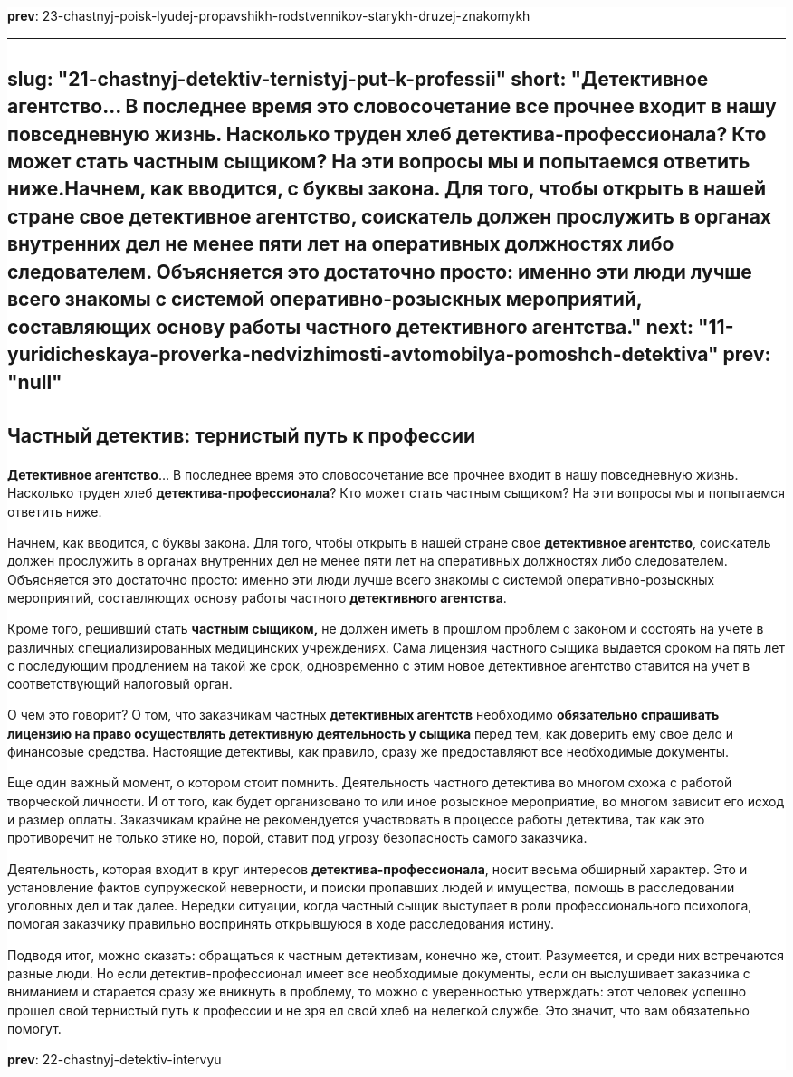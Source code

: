 **prev**: 23-chastnyj-poisk-lyudej-propavshikh-rodstvennikov-starykh-druzej-znakomykh


---
slug: "21-chastnyj-detektiv-ternistyj-put-k-professii"
short: "Детективное агентство… В последнее время это словосочетание все прочнее входит в нашу повседневную жизнь. Насколько труден хлеб детектива-профессионала? Кто может стать частным сыщиком? На эти вопросы мы и попытаемся ответить ниже.Начнем, как вводится, с буквы закона. Для того, чтобы открыть в нашей стране свое детективное агентство, соискатель должен прослужить в органах внутренних дел не менее пяти лет на оперативных должностях либо следователем. Объясняется это достаточно просто: именно эти люди лучше всего знакомы с системой оперативно-розыскных мероприятий, составляющих основу работы частного детективного агентства."
next: "11-yuridicheskaya-proverka-nedvizhimosti-avtomobilya-pomoshch-detektiva"
prev: "null"
---

## Частный детектив: тернистый путь к профессии

<p><strong>Детективное агентство</strong>… В последнее время это словосочетание все прочнее входит в нашу повседневную жизнь. Насколько труден хлеб <strong>детектива-профессионала</strong>? Кто может стать частным сыщиком? На эти вопросы мы и попытаемся ответить ниже.</p>
<p>Начнем, как вводится, с буквы закона. Для того, чтобы открыть в нашей стране свое <strong>детективное агентство</strong>, соискатель должен прослужить в органах внутренних дел не менее пяти лет на оперативных должностях либо следователем. Объясняется это достаточно просто: именно эти люди лучше всего знакомы с системой оперативно-розыскных мероприятий, составляющих основу работы частного <strong>детективного агентства</strong>.</p>
<p>Кроме того, решивший стать <strong>частным сыщиком,</strong> не должен иметь в прошлом проблем с законом и состоять на учете в различных специализированных медицинских учреждениях. Сама лицензия частного сыщика выдается сроком на пять лет с последующим продлением на такой же срок, одновременно с этим новое детективное агентство ставится на учет в соответствующий налоговый орган.</p>
<p>О чем это говорит? О том, что заказчикам частных <strong>детективных агентств</strong> необходимо <strong>обязательно спрашивать лицензию на право осуществлять детективную деятельность у сыщика</strong> перед тем, как доверить ему свое дело и финансовые средства. Настоящие детективы, как правило, сразу же предоставляют все необходимые документы.</p>
<p>Еще один важный момент, о котором стоит помнить. Деятельность частного детектива во многом схожа с работой творческой личности. И от того, как будет организовано то или иное розыскное мероприятие, во многом зависит его исход и размер оплаты. Заказчикам крайне не рекомендуется участвовать в процессе работы детектива, так как это противоречит не только этике но, порой, ставит под угрозу безопасность самого заказчика.</p>
<p>Деятельность, которая входит в круг интересов <strong>детектива-профессионала</strong>, носит весьма обширный характер. Это и установление фактов супружеской неверности, и поиски пропавших людей и имущества, помощь в расследовании уголовных дел и так далее. Нередки ситуации, когда частный сыщик выступает в роли профессионального психолога, помогая заказчику правильно воспринять открывшуюся в ходе расследования истину.</p>
<p>Подводя итог, можно сказать: обращаться к частным детективам, конечно же, стоит. Разумеется, и среди них встречаются разные люди. Но если детектив-профессионал имеет все необходимые документы, если он выслушивает заказчика с вниманием и старается сразу же вникнуть в проблему, то можно с уверенностью утверждать: этот человек успешно прошел свой тернистый путь к профессии и не зря ел свой хлеб на нелегкой службе. Это значит, что вам обязательно помогут.</p>

**prev**: 22-chastnyj-detektiv-intervyu
